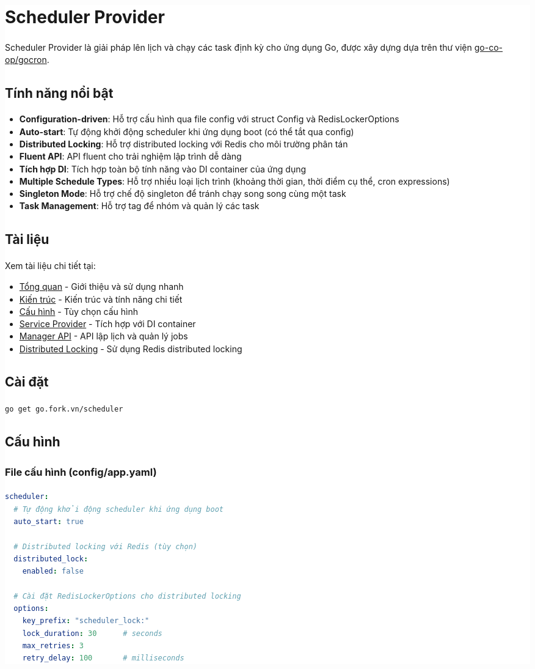 # Scheduler Provider

Scheduler Provider là giải pháp lên lịch và chạy các task định kỳ cho ứng dụng Go, được xây dựng dựa trên thư viện [go-co-op/gocron](https://github.com/go-co-op/gocron).

## Tính năng nổi bật

- **Configuration-driven**: Hỗ trợ cấu hình qua file config với struct Config và RedisLockerOptions
- **Auto-start**: Tự động khởi động scheduler khi ứng dụng boot (có thể tắt qua config)
- **Distributed Locking**: Hỗ trợ distributed locking với Redis cho môi trường phân tán
- **Fluent API**: API fluent cho trải nghiệm lập trình dễ dàng
- **Tích hợp DI**: Tích hợp toàn bộ tính năng vào DI container của ứng dụng
- **Multiple Schedule Types**: Hỗ trợ nhiều loại lịch trình (khoảng thời gian, thời điểm cụ thể, cron expressions)
- **Singleton Mode**: Hỗ trợ chế độ singleton để tránh chạy song song cùng một task
- **Task Management**: Hỗ trợ tag để nhóm và quản lý các task

## Tài liệu

Xem tài liệu chi tiết tại:

- [Tổng quan](docs/index.md) - Giới thiệu và sử dụng nhanh
- [Kiến trúc](docs/overview.md) - Kiến trúc và tính năng chi tiết
- [Cấu hình](docs/config.md) - Tùy chọn cấu hình
- [Service Provider](docs/provider.md) - Tích hợp với DI container
- [Manager API](docs/manager.md) - API lập lịch và quản lý jobs
- [Distributed Locking](docs/with_distributed_lock.md) - Sử dụng Redis distributed locking

## Cài đặt

```bash
go get go.fork.vn/scheduler
```

## Cấu hình

### File cấu hình (config/app.yaml)

```yaml
scheduler:
  # Tự động khởi động scheduler khi ứng dụng boot
  auto_start: true

  # Distributed locking với Redis (tùy chọn)
  distributed_lock:
    enabled: false
  
  # Cài đặt RedisLockerOptions cho distributed locking
  options:
    key_prefix: "scheduler_lock:"
    lock_duration: 30      # seconds
    max_retries: 3
    retry_delay: 100       # milliseconds
```
